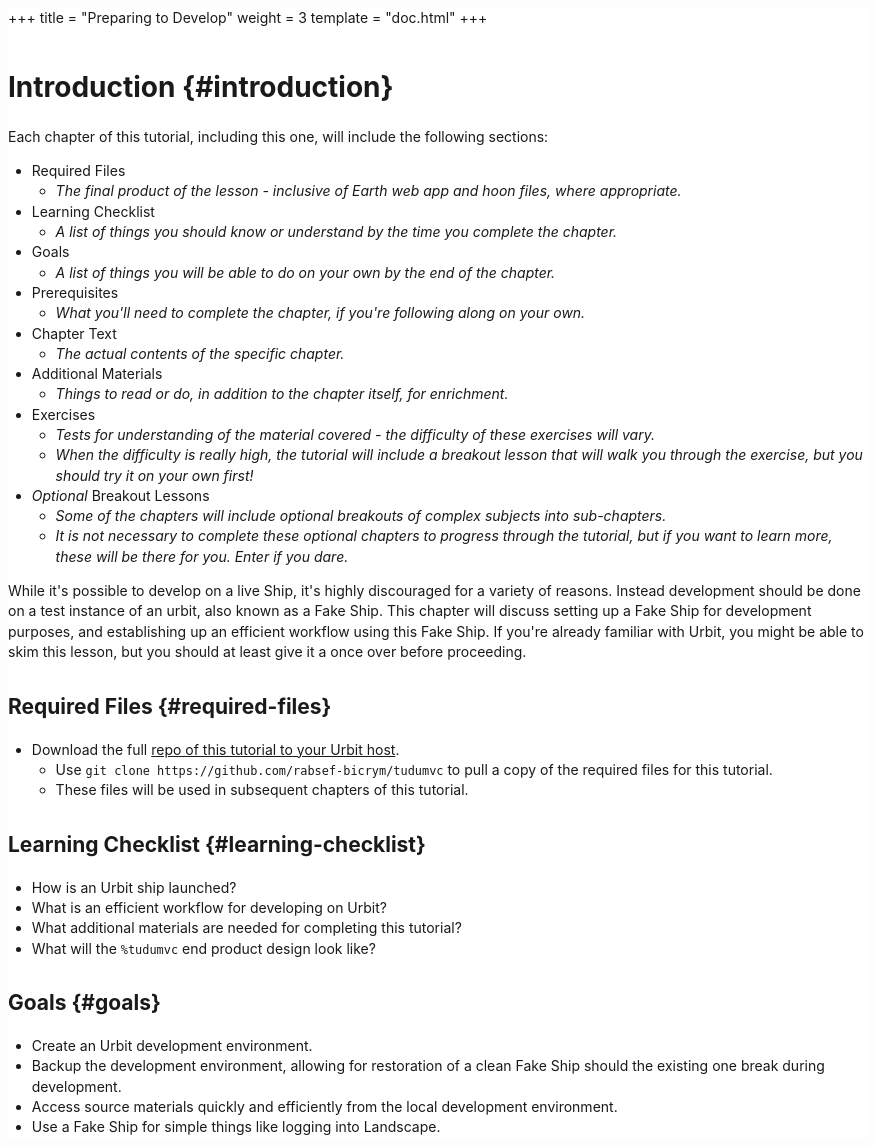 +++
title = "Preparing to Develop"
weight = 3
template = "doc.html"
+++

# Introduction {#introduction}
Each chapter of this tutorial, including this one, will include the following sections:
* Required Files
  * _The final product of the lesson - inclusive of Earth web app and hoon files, where appropriate._
* Learning Checklist
  * _A list of things you should know or understand by the time you complete the chapter._
* Goals
  * _A list of things you will be able to do on your own by the end of the chapter._
* Prerequisites
  * _What you'll need to complete the chapter, if you're following along on your own._
* Chapter Text
  * _The actual contents of the specific chapter._
* Additional Materials
  * _Things to read or do, in addition to the chapter itself, for enrichment._
* Exercises
  * _Tests for understanding of the material covered - the difficulty of these exercises will vary._
  * _When the difficulty is really high, the tutorial will include a breakout lesson that will walk you through the exercise, but you should try it on your own first!_
* _Optional_ Breakout Lessons
  * _Some of the chapters will include optional breakouts of complex subjects into sub-chapters._
  * _It is not necessary to complete these optional chapters to progress through the tutorial, but if you want to learn more, these will be there for you. Enter if you dare._

While it's possible to develop on a live Ship, it's highly discouraged for a variety of reasons. Instead development should be done on a test instance of an urbit, also known as a Fake Ship. This chapter will discuss setting up a Fake Ship for development purposes, and establishing up an efficient workflow using this Fake Ship. If you're already familiar with Urbit, you might be able to skim this lesson, but you should at least give it a once over before proceeding.

## Required Files {#required-files}
* Download the full [repo of this tutorial to your Urbit host](https://github.com/rabsef-bicrym/tudumvc).
  * Use `git clone https://github.com/rabsef-bicrym/tudumvc` to pull a copy of the required files for this tutorial.
  * These files will be used in subsequent chapters of this tutorial.

## Learning Checklist {#learning-checklist}
* How is an Urbit ship launched?
* What is an efficient workflow for developing on Urbit?
* What additional materials are needed for completing this tutorial?
* What will the `%tudumvc` end product design look like?

## Goals {#goals}
* Create an Urbit development environment.
* Backup the development environment, allowing for restoration of a clean Fake Ship should the existing one break during development.
* Access source materials quickly and efficiently from the local development environment.
* Use a Fake Ship for simple things like logging into Landscape.
